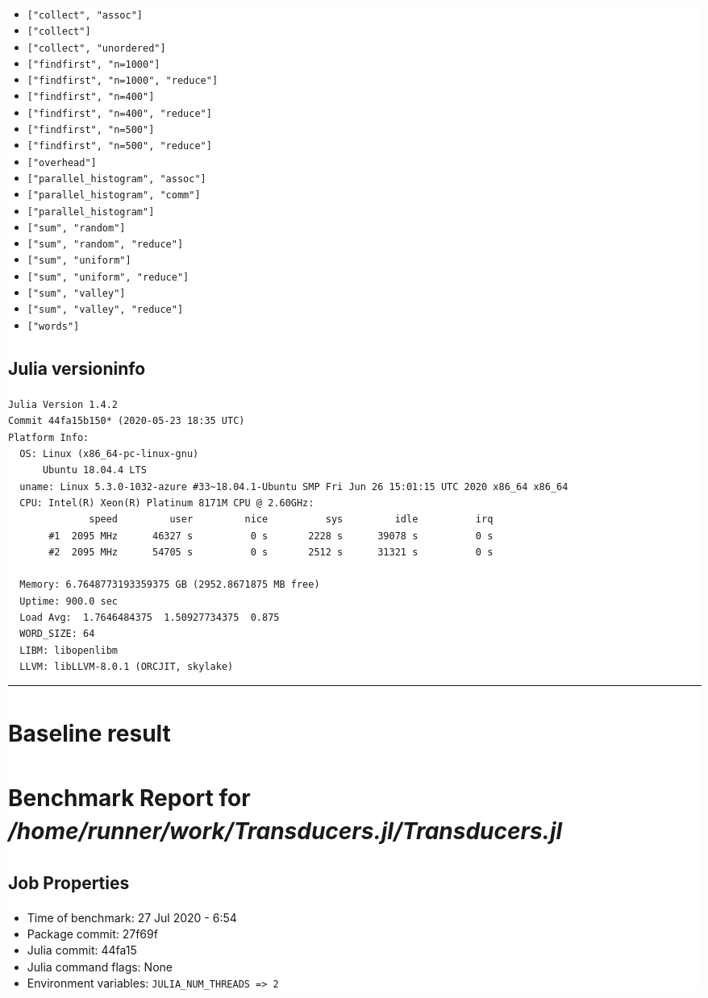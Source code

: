 - `["collect", "assoc"]`
- `["collect"]`
- `["collect", "unordered"]`
- `["findfirst", "n=1000"]`
- `["findfirst", "n=1000", "reduce"]`
- `["findfirst", "n=400"]`
- `["findfirst", "n=400", "reduce"]`
- `["findfirst", "n=500"]`
- `["findfirst", "n=500", "reduce"]`
- `["overhead"]`
- `["parallel_histogram", "assoc"]`
- `["parallel_histogram", "comm"]`
- `["parallel_histogram"]`
- `["sum", "random"]`
- `["sum", "random", "reduce"]`
- `["sum", "uniform"]`
- `["sum", "uniform", "reduce"]`
- `["sum", "valley"]`
- `["sum", "valley", "reduce"]`
- `["words"]`

## Julia versioninfo
```
Julia Version 1.4.2
Commit 44fa15b150* (2020-05-23 18:35 UTC)
Platform Info:
  OS: Linux (x86_64-pc-linux-gnu)
      Ubuntu 18.04.4 LTS
  uname: Linux 5.3.0-1032-azure #33~18.04.1-Ubuntu SMP Fri Jun 26 15:01:15 UTC 2020 x86_64 x86_64
  CPU: Intel(R) Xeon(R) Platinum 8171M CPU @ 2.60GHz: 
              speed         user         nice          sys         idle          irq
       #1  2095 MHz      46327 s          0 s       2228 s      39078 s          0 s
       #2  2095 MHz      54705 s          0 s       2512 s      31321 s          0 s
       
  Memory: 6.7648773193359375 GB (2952.8671875 MB free)
  Uptime: 900.0 sec
  Load Avg:  1.7646484375  1.50927734375  0.875
  WORD_SIZE: 64
  LIBM: libopenlibm
  LLVM: libLLVM-8.0.1 (ORCJIT, skylake)
```

---
# Baseline result
# Benchmark Report for */home/runner/work/Transducers.jl/Transducers.jl*

## Job Properties
* Time of benchmark: 27 Jul 2020 - 6:54
* Package commit: 27f69f
* Julia commit: 44fa15
* Julia command flags: None
* Environment variables: `JULIA_NUM_THREADS => 2`
